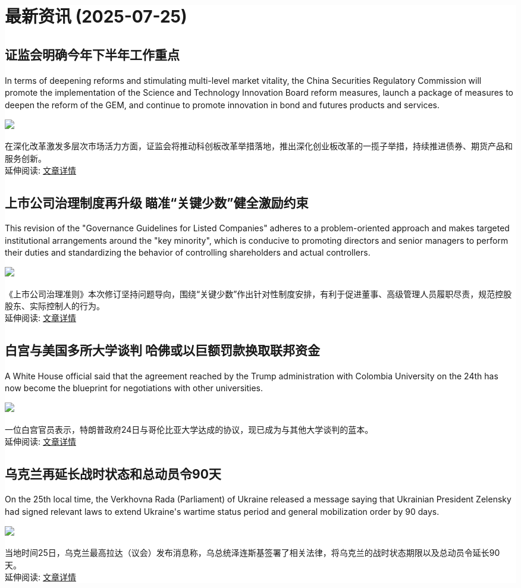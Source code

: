 # 最新资讯 (2025-07-25) 
## 证监会明确今年下半年工作重点   
In terms of deepening reforms and stimulating multi-level market vitality, the China Securities Regulatory Commission will promote the implementation of the Science and Technology Innovation Board reform measures, launch a package of measures to deepen the reform of the GEM, and continue to promote innovation in bond and futures products and services.   

<img src="https://p2.img.cctvpic.com/photoworkspace/2025/07/25/2025072521170242914.jpg" />   

在深化改革激发多层次市场活力方面，证监会将推动科创板改革举措落地，推出深化创业板改革的一揽子举措，持续推进债券、期货产品和服务创新。   
延伸阅读: [文章详情](https://jingji.cctv.com/2025/07/25/ARTIFYtx3AwG9mnxbSKEmSPg250725.shtml)   

<qrcode title="证监会明确今年下半年工作重点" image="https://p2.img.cctvpic.com/photoworkspace/2025/07/25/2025072521170242914.jpg" />   

## 上市公司治理制度再升级 瞄准“关键少数”健全激励约束   
This revision of the "Governance Guidelines for Listed Companies" adheres to a problem-oriented approach and makes targeted institutional arrangements around the "key minority", which is conducive to promoting directors and senior managers to perform their duties and standardizing the behavior of controlling shareholders and actual controllers.   

<img src="https://p4.img.cctvpic.com/photoworkspace/2025/07/25/2025072521135983489.jpg" />   

《上市公司治理准则》本次修订坚持问题导向，围绕“关键少数”作出针对性制度安排，有利于促进董事、高级管理人员履职尽责，规范控股股东、实际控制人的行为。   
延伸阅读: [文章详情](https://jingji.cctv.com/2025/07/25/ARTIBY3YT9TePZGiG5cdvq1Q250725.shtml)   

<qrcode title="上市公司治理制度再升级 瞄准“关键少数”健全激励约束" image="https://p4.img.cctvpic.com/photoworkspace/2025/07/25/2025072521135983489.jpg" />   

## 白宫与美国多所大学谈判 哈佛或以巨额罚款换取联邦资金   
A White House official said that the agreement reached by the Trump administration with Colombia University on the 24th has now become the blueprint for negotiations with other universities.   

<img src="https://p1.img.cctvpic.com/photoworkspace/2025/07/25/2025072521102180973.jpg" />   

一位白宫官员表示，特朗普政府24日与哥伦比亚大学达成的协议，现已成为与其他大学谈判的蓝本。   
延伸阅读: [文章详情](https://news.cctv.com/2025/07/25/ARTIIe62EW3ya3ieiLBvC04o250725.shtml)   

<qrcode title="白宫与美国多所大学谈判 哈佛或以巨额罚款换取联邦资金" image="https://p1.img.cctvpic.com/photoworkspace/2025/07/25/2025072521102180973.jpg" />   

## 乌克兰再延长战时状态和总动员令90天   
On the 25th local time, the Verkhovna Rada (Parliament) of Ukraine released a message saying that Ukrainian President Zelensky had signed relevant laws to extend Ukraine's wartime status period and general mobilization order by 90 days.   

<img src="https://p4.img.cctvpic.com/photoworkspace/2025/07/25/2025072521080896464.jpg" />   

当地时间25日，乌克兰最高拉达（议会）发布消息称，乌总统泽连斯基签署了相关法律，将乌克兰的战时状态期限以及总动员令延长90天。   
延伸阅读: [文章详情](https://news.cctv.com/2025/07/25/ARTIHUivKHCgmujPlrl9aQin250725.shtml)   
